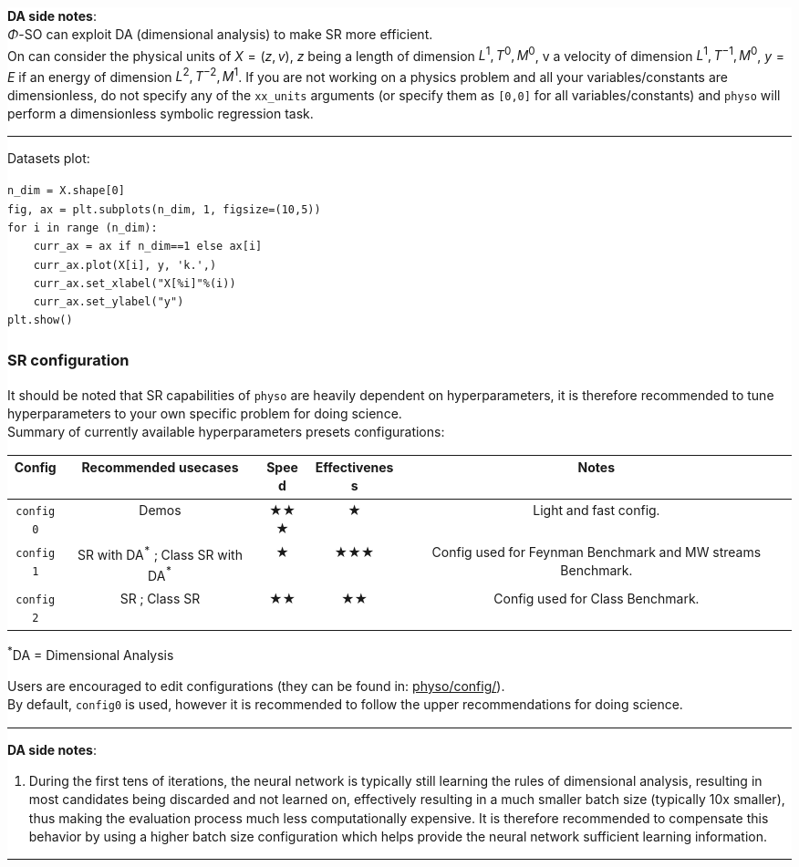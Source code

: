 
__DA side notes__:  
$\Phi$-SO can exploit DA (dimensional analysis) to make SR more efficient.  
On can consider the physical units of $X=(z,v)$, $z$ being a length of dimension $L^{1}, T^{0}, M^{0}$, v a velocity of dimension $L^{1}, T^{-1}, M^{0}$, $y=E$ if an energy of dimension $L^{2}, T^{-2}, M^{1}$.
If you are not working on a physics problem and all your variables/constants are dimensionless, do not specify any of the `xx_units` arguments (or specify them as `[0,0]` for all variables/constants) and `physo` will perform a dimensionless symbolic regression task.  

---

Datasets plot:
```
n_dim = X.shape[0]
fig, ax = plt.subplots(n_dim, 1, figsize=(10,5))
for i in range (n_dim):
    curr_ax = ax if n_dim==1 else ax[i]
    curr_ax.plot(X[i], y, 'k.',)
    curr_ax.set_xlabel("X[%i]"%(i))
    curr_ax.set_ylabel("y")
plt.show()
```

### SR configuration

It should be noted that SR capabilities of `physo` are heavily dependent on hyperparameters, it is therefore recommended to tune hyperparameters to your own specific problem for doing science.  
Summary of currently available hyperparameters presets configurations:

|  Config    |            Recommended usecases                           |    Speed    |   Effectiveness   |                           Notes                                |
|:----------:|:---------------------------------------------------------:|:-----------:|:-----------------:|:--------------------------------------------------------------:|
| `config0`  | Demos                                                     |     ★★★     |          ★        | Light and fast config.                                         |
| `config1`  | SR with DA$^*$ ;  Class SR with DA$^*$                    |       ★     |        ★★★        | Config used for Feynman Benchmark and MW streams Benchmark.    |
| `config2`  | SR ; Class SR                                             |      ★★     |         ★★        | Config used for Class Benchmark.                               |

$^*$DA = Dimensional Analysis

Users are encouraged to edit configurations (they can be found in: [physo/config/](https://github.com/WassimTenachi/PhySO/tree/main/physo/config)).  
By default, `config0` is used, however it is recommended to follow the upper recommendations for doing science.

---
__DA side notes__:   
1. During the first tens of iterations, the neural network is typically still learning the rules of dimensional analysis, resulting in most candidates being discarded and not learned on, effectively resulting in a much smaller batch size (typically 10x smaller), thus making the evaluation process much less computationally expensive. It is therefore recommended to compensate this behavior by using a higher batch size configuration which helps provide the neural network sufficient learning information.  
---
